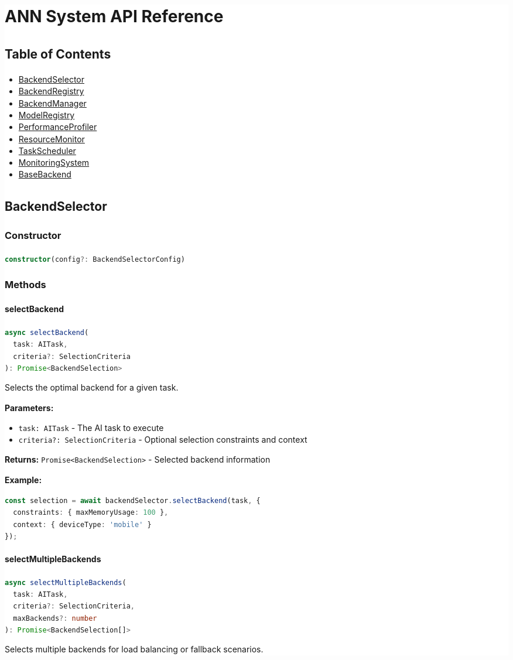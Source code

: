 # ANN System API Reference

## Table of Contents

- [BackendSelector](#backendselector)
- [BackendRegistry](#backendregistry)
- [BackendManager](#backendmanager)
- [ModelRegistry](#modelregistry)
- [PerformanceProfiler](#performanceprofiler)
- [ResourceMonitor](#resourcemonitor)
- [TaskScheduler](#taskscheduler)
- [MonitoringSystem](#monitoringsystem)
- [BaseBackend](#basebackend)

## BackendSelector

### Constructor
```typescript
constructor(config?: BackendSelectorConfig)
```

### Methods

#### selectBackend
```typescript
async selectBackend(
  task: AITask,
  criteria?: SelectionCriteria
): Promise<BackendSelection>
```
Selects the optimal backend for a given task.

**Parameters:**
- `task: AITask` - The AI task to execute
- `criteria?: SelectionCriteria` - Optional selection constraints and context

**Returns:** `Promise<BackendSelection>` - Selected backend information

**Example:**
```typescript
const selection = await backendSelector.selectBackend(task, {
  constraints: { maxMemoryUsage: 100 },
  context: { deviceType: 'mobile' }
});
```

#### selectMultipleBackends
```typescript
async selectMultipleBackends(
  task: AITask,
  criteria?: SelectionCriteria,
  maxBackends?: number
): Promise<BackendSelection[]>
```
Selects multiple backends for load balancing or fallback scenarios.
